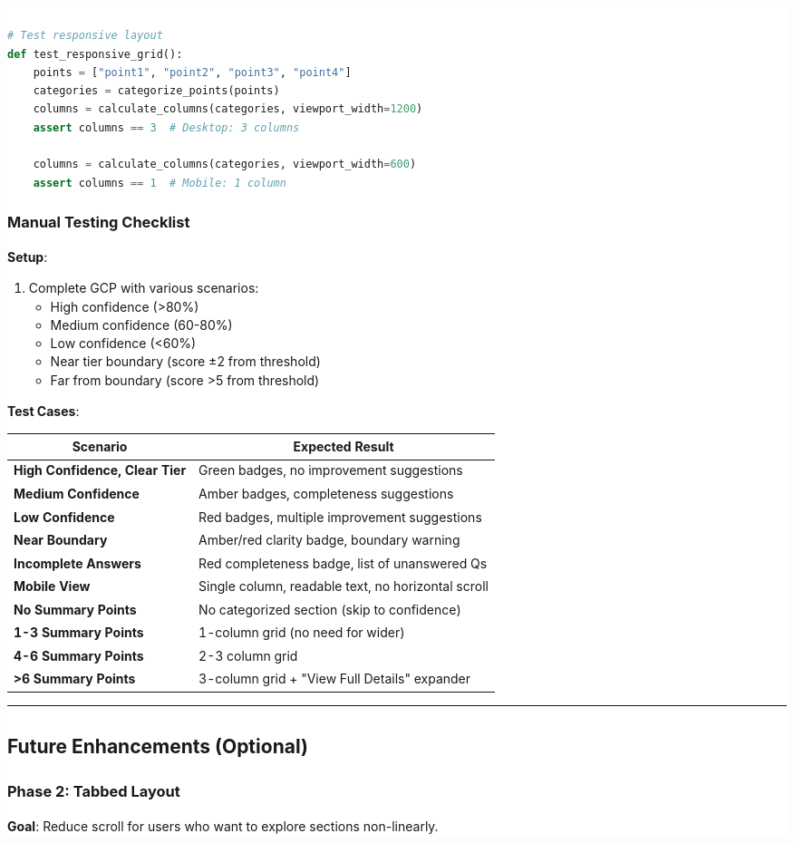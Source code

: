 ```python

# Test responsive layout
def test_responsive_grid():
    points = ["point1", "point2", "point3", "point4"]
    categories = categorize_points(points)
    columns = calculate_columns(categories, viewport_width=1200)
    assert columns == 3  # Desktop: 3 columns
    
    columns = calculate_columns(categories, viewport_width=600)
    assert columns == 1  # Mobile: 1 column
```

### Manual Testing Checklist

**Setup**:
1. Complete GCP with various scenarios:
   - High confidence (>80%)
   - Medium confidence (60-80%)
   - Low confidence (<60%)
   - Near tier boundary (score ±2 from threshold)
   - Far from boundary (score >5 from threshold)

**Test Cases**:

| Scenario | Expected Result |
|----------|-----------------|
| **High Confidence, Clear Tier** | Green badges, no improvement suggestions |
| **Medium Confidence** | Amber badges, completeness suggestions |
| **Low Confidence** | Red badges, multiple improvement suggestions |
| **Near Boundary** | Amber/red clarity badge, boundary warning |
| **Incomplete Answers** | Red completeness badge, list of unanswered Qs |
| **Mobile View** | Single column, readable text, no horizontal scroll |
| **No Summary Points** | No categorized section (skip to confidence) |
| **1-3 Summary Points** | 1-column grid (no need for wider) |
| **4-6 Summary Points** | 2-3 column grid |
| **>6 Summary Points** | 3-column grid + "View Full Details" expander |

---

## Future Enhancements (Optional)

### Phase 2: Tabbed Layout

**Goal**: Reduce scroll for users who want to explore sections non-linearly.
